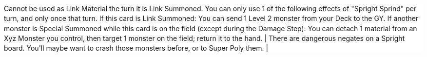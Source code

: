 Cannot be used as Link Material the turn it is Link Summoned. You can only use 1 of the following effects of "Spright Sprind" per turn, and only once that turn. If this card is Link Summoned: You can send 1 Level 2 monster from your Deck to the GY. If another monster is Special Summoned while this card is on the field (except during the Damage Step): You can detach 1 material from an Xyz Monster you control, then target 1 monster on the field; return it to the hand. | There are dangerous negates on a Spright board. You'll maybe want to crash those monsters before, or to Super Poly them. |